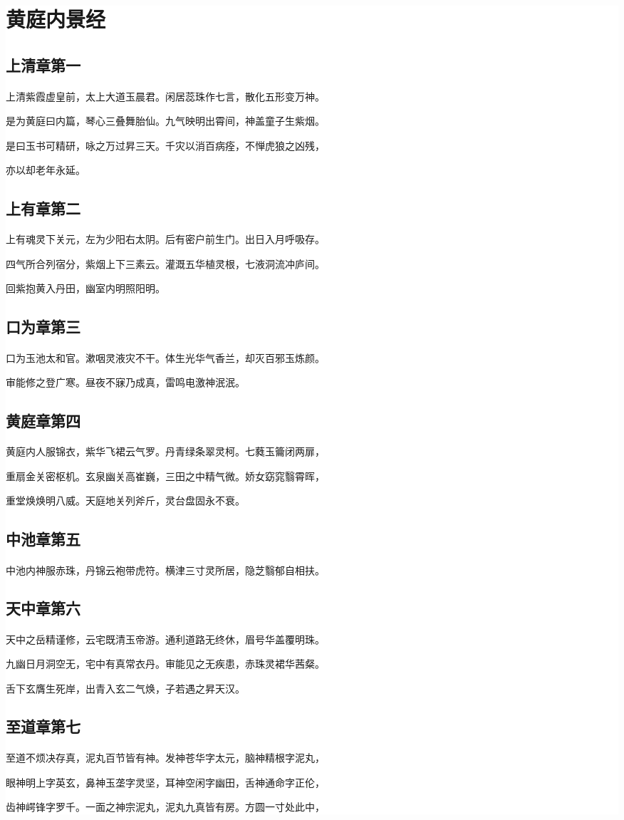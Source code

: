 # 黄庭内景经

## 上清章第一

上清紫霞虚皇前，太上大道玉晨君。闲居蕊珠作七言，散化五形变万神。

是为黄庭曰内篇，琴心三叠舞胎仙。九气映明出霄间，神盖童子生紫烟。

是曰玉书可精研，咏之万过昇三天。千灾以消百病痊，不惮虎狼之凶残，

亦以却老年永延。

## 上有章第二

上有魂灵下关元，左为少阳右太阴。后有密户前生门。出日入月呼吸存。

四气所合列宿分，紫烟上下三素云。灌溉五华植灵根，七液洞流冲庐间。

回紫抱黄入丹田，幽室内明照阳明。

## 口为章第三

口为玉池太和官。漱咽灵液灾不干。体生光华气香兰，却灭百邪玉炼颜。

审能修之登广寒。昼夜不寐乃成真，雷鸣电激神泯泯。

## 黄庭章第四

黄庭内人服锦衣，紫华飞裙云气罗。丹青绿条翠灵柯。七蕤玉籥闭两扉，

重扇金关密枢机。玄泉幽关高崔巍，三田之中精气微。娇女窈窕翳霄晖，

重堂焕焕明八威。天庭地关列斧斤，灵台盘固永不衰。

## 中池章第五

中池内神服赤珠，丹锦云袍带虎符。横津三寸灵所居，隐芝翳郁自相扶。

## 天中章第六

天中之岳精谨修，云宅既清玉帝游。通利道路无终休，眉号华盖覆明珠。

九幽日月洞空无，宅中有真常衣丹。审能见之无疾患，赤珠灵裙华茜粲。

舌下玄膺生死岸，出青入玄二气焕，子若遇之昇天汉。

## 至道章第七

至道不烦决存真，泥丸百节皆有神。发神苍华字太元，脑神精根字泥丸，

眼神明上字英玄，鼻神玉垄字灵坚，耳神空闲字幽田，舌神通命字正伦，

齿神崿锋字罗千。一面之神宗泥丸，泥丸九真皆有房。方圆一寸处此中，
